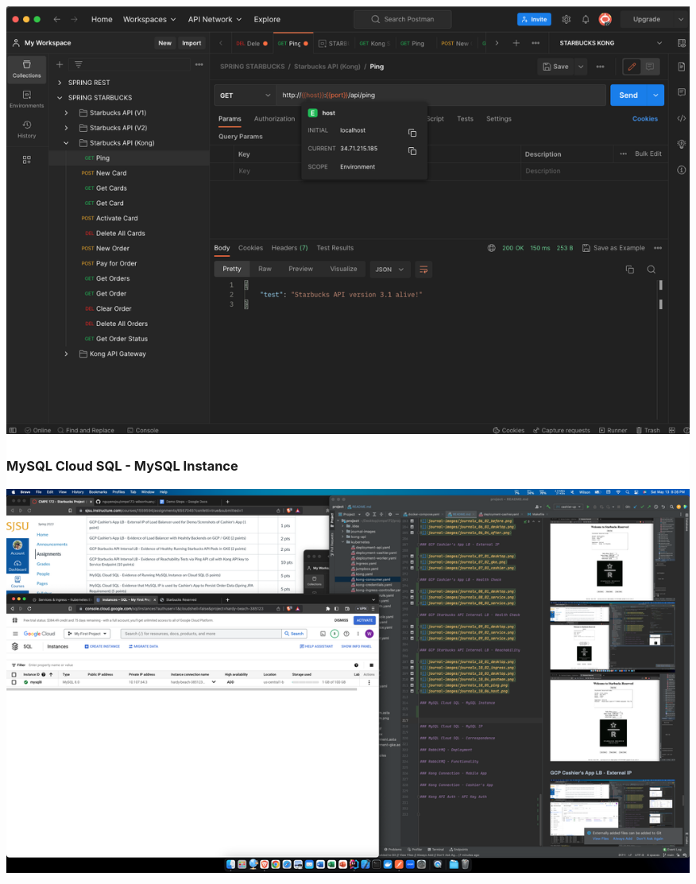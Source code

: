 ![](journal-images/journalx_10_06_host.png)

### MySQL Cloud SQL - MySQL Instance

![](journal-images/journalx_11_01_desktop.png)